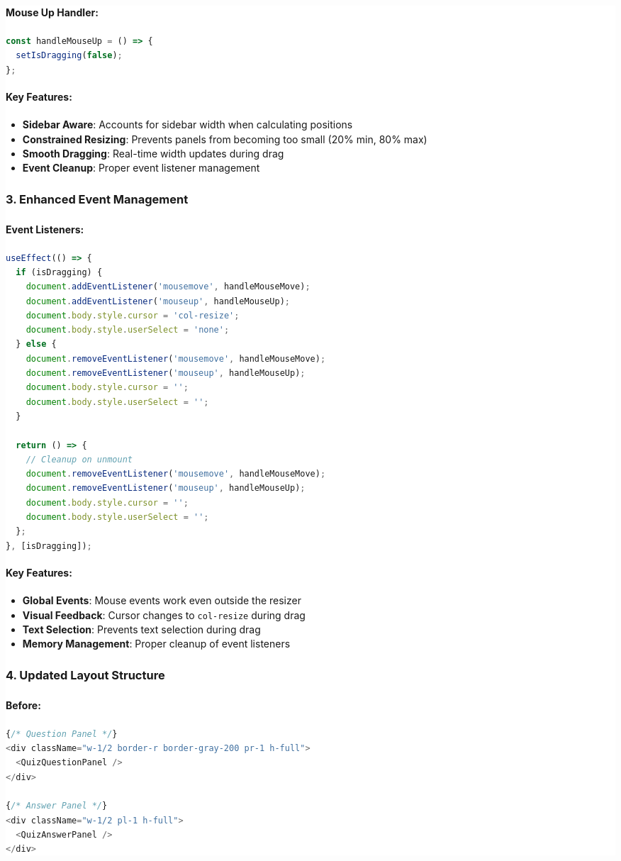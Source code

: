 #### **Mouse Up Handler:**
```typescript
const handleMouseUp = () => {
  setIsDragging(false);
};
```

#### **Key Features:**
- **Sidebar Aware**: Accounts for sidebar width when calculating positions
- **Constrained Resizing**: Prevents panels from becoming too small (20% min, 80% max)
- **Smooth Dragging**: Real-time width updates during drag
- **Event Cleanup**: Proper event listener management

### **3. Enhanced Event Management**

#### **Event Listeners:**
```typescript
useEffect(() => {
  if (isDragging) {
    document.addEventListener('mousemove', handleMouseMove);
    document.addEventListener('mouseup', handleMouseUp);
    document.body.style.cursor = 'col-resize';
    document.body.style.userSelect = 'none';
  } else {
    document.removeEventListener('mousemove', handleMouseMove);
    document.removeEventListener('mouseup', handleMouseUp);
    document.body.style.cursor = '';
    document.body.style.userSelect = '';
  }

  return () => {
    // Cleanup on unmount
    document.removeEventListener('mousemove', handleMouseMove);
    document.removeEventListener('mouseup', handleMouseUp);
    document.body.style.cursor = '';
    document.body.style.userSelect = '';
  };
}, [isDragging]);
```

#### **Key Features:**
- **Global Events**: Mouse events work even outside the resizer
- **Visual Feedback**: Cursor changes to `col-resize` during drag
- **Text Selection**: Prevents text selection during drag
- **Memory Management**: Proper cleanup of event listeners

### **4. Updated Layout Structure**

#### **Before:**
```typescript
{/* Question Panel */}
<div className="w-1/2 border-r border-gray-200 pr-1 h-full">
  <QuizQuestionPanel />
</div>

{/* Answer Panel */}
<div className="w-1/2 pl-1 h-full">
  <QuizAnswerPanel />
</div>
```
